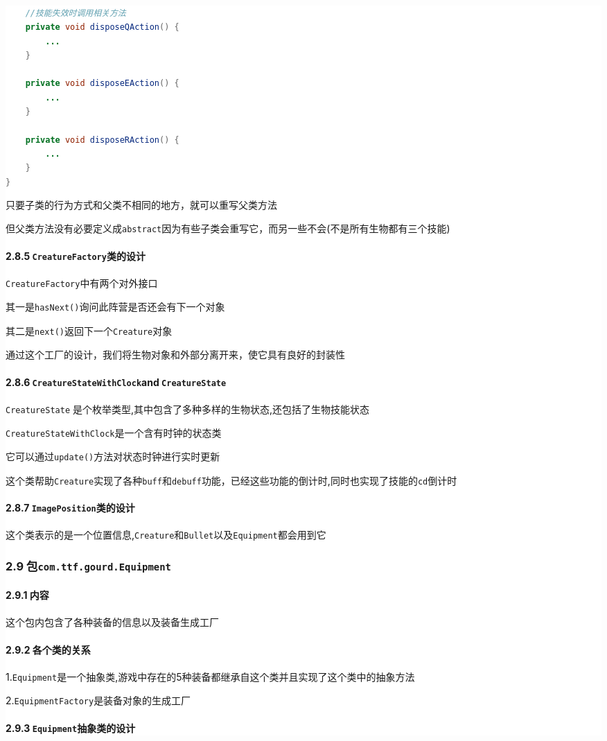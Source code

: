 ```java
    //技能失效时调用相关方法
    private void disposeQAction() {
        ...
    }

    private void disposeEAction() {
        ...
    }

    private void disposeRAction() {
        ...
    }
}
```

只要子类的行为方式和父类不相同的地方，就可以重写父类方法

但父类方法没有必要定义成`abstract`因为有些子类会重写它，而另一些不会(不是所有生物都有三个技能)

#### 2.8.5 `CreatureFactory`类的设计

`CreatureFactory`中有两个对外接口

其一是`hasNext()`询问此阵营是否还会有下一个对象

其二是`next()`返回下一个`Creature`对象

通过这个工厂的设计，我们将生物对象和外部分离开来，使它具有良好的封装性

#### 2.8.6 `CreatureStateWithClock`and `CreatureState`

`CreatureState` 是个枚举类型,其中包含了多种多样的生物状态,还包括了生物技能状态

`CreatureStateWithClock`是一个含有时钟的状态类

它可以通过`update()`方法对状态时钟进行实时更新

这个类帮助`Creature`实现了各种`buff`和`debuff`功能，已经这些功能的倒计时,同时也实现了技能的`cd`倒计时

#### 2.8.7 `ImagePosition`类的设计

这个类表示的是一个位置信息,`Creature`和`Bullet`以及`Equipment`都会用到它



### 2.9 包`com.ttf.gourd.Equipment`

#### 2.9.1 内容

这个包内包含了各种装备的信息以及装备生成工厂

#### 2.9.2 各个类的关系

1.`Equipment`是一个抽象类,游戏中存在的5种装备都继承自这个类并且实现了这个类中的抽象方法

2.`EquipmentFactory`是装备对象的生成工厂

#### 2.9.3 `Equipment`抽象类的设计
